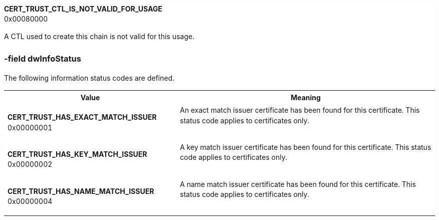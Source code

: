 </td>
</tr>
<tr>
<td width="40%"><a id="CERT_TRUST_CTL_IS_NOT_VALID_FOR_USAGE"></a><a id="cert_trust_ctl_is_not_valid_for_usage"></a><dl>
<dt><b>CERT_TRUST_CTL_IS_NOT_VALID_FOR_USAGE</b></dt>
<dt> 0x00080000</dt>
</dl>
</td>
<td width="60%">
A CTL used to create this chain is not valid for this usage.

</td>
</tr>
</table>
 


### -field dwInfoStatus


The following information status codes are defined.



<table>
<tr>
<th>Value</th>
<th>Meaning</th>
</tr>
<tr>
<td width="40%"><a id="CERT_TRUST_HAS_EXACT_MATCH_ISSUER"></a><a id="cert_trust_has_exact_match_issuer"></a><dl>
<dt><b>CERT_TRUST_HAS_EXACT_MATCH_ISSUER</b></dt>
<dt>0x00000001</dt>
</dl>
</td>
<td width="60%">
An exact match issuer certificate has been found for this certificate. This status code applies to certificates only.

</td>
</tr>
<tr>
<td width="40%"><a id="CERT_TRUST_HAS_KEY_MATCH_ISSUER"></a><a id="cert_trust_has_key_match_issuer"></a><dl>
<dt><b>CERT_TRUST_HAS_KEY_MATCH_ISSUER</b></dt>
<dt>0x00000002</dt>
</dl>
</td>
<td width="60%">
A key match issuer certificate has been found for this certificate. This status code applies to certificates only.

</td>
</tr>
<tr>
<td width="40%"><a id="CERT_TRUST_HAS_NAME_MATCH_ISSUER"></a><a id="cert_trust_has_name_match_issuer"></a><dl>
<dt><b>CERT_TRUST_HAS_NAME_MATCH_ISSUER</b></dt>
<dt>0x00000004</dt>
</dl>
</td>
<td width="60%">
A name match issuer certificate has been found for this certificate. This status code applies to certificates only.
